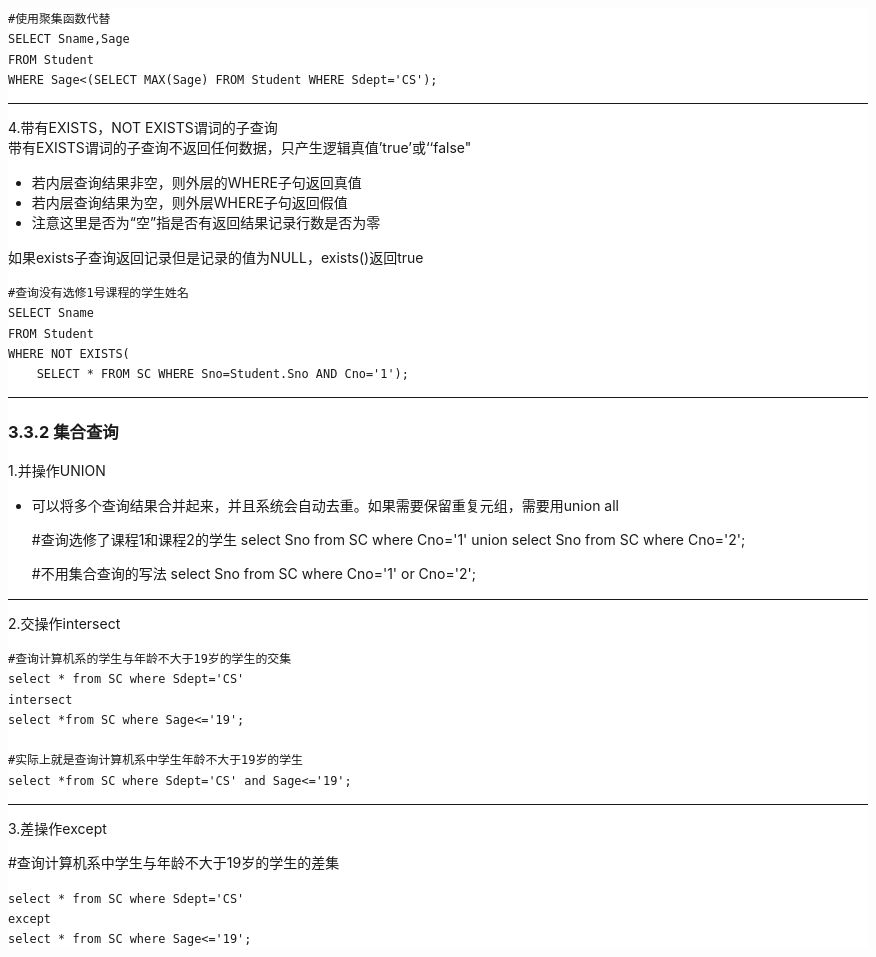     #使用聚集函数代替
    SELECT Sname,Sage
    FROM Student
    WHERE Sage<(SELECT MAX(Sage) FROM Student WHERE Sdept='CS');


* * *

4.带有EXISTS，NOT EXISTS谓词的子查询  
带有EXISTS谓词的子查询不返回任何数据，只产生逻辑真值’true’或‘‘false"

*   若内层查询结果非空，则外层的WHERE子句返回真值
*   若内层查询结果为空，则外层WHERE子句返回假值
*   注意这里是否为“空”指是否有返回结果记录行数是否为零

如果exists子查询返回记录但是记录的值为NULL，exists()返回true

    #查询没有选修1号课程的学生姓名
    SELECT Sname
    FROM Student
    WHERE NOT EXISTS(
    	SELECT * FROM SC WHERE Sno=Student.Sno AND Cno='1');


* * *

### 3.3.2 集合查询

1.并操作UNION

*   可以将多个查询结果合并起来，并且系统会自动去重。如果需要保留重复元组，需要用union all

    #查询选修了课程1和课程2的学生
    select Sno from SC where Cno='1'
    union
    select Sno from SC where Cno='2';
    
    #不用集合查询的写法
    select Sno from SC where Cno='1' or Cno='2';
    
* * *

2.交操作intersect

    #查询计算机系的学生与年龄不大于19岁的学生的交集
    select * from SC where Sdept='CS'
    intersect 
    select *from SC where Sage<='19';
    
    #实际上就是查询计算机系中学生年龄不大于19岁的学生
    select *from SC where Sdept='CS' and Sage<='19';


* * *

3.差操作except

#查询计算机系中学生与年龄不大于19岁的学生的差集

    select * from SC where Sdept='CS'
    except
    select * from SC where Sage<='19';
    